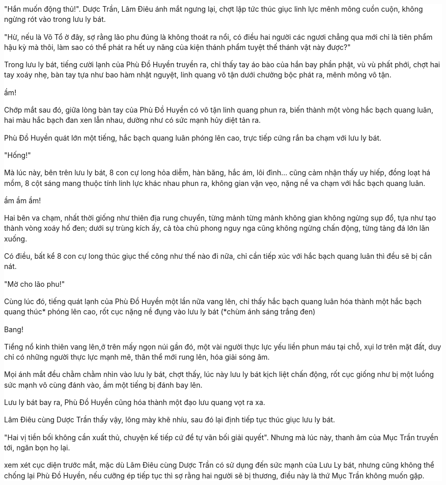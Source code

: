 "Hắn muốn động thủ!". Dược Trần, Lâm Điêu ánh mắt ngưng lại, chợt lập tức thúc giục linh lực mênh mông cuồn cuộn, không ngừng rót vào trong lưu ly bát.

"Hừ, nếu là Võ Tổ ờ đây, sợ rằng lão phu đúng là không thoát ra nổi, có điều hai người các ngươi chẳng qua mới chỉ là tiên phẩm hậu kỳ mà thôi, làm sao có thể phát ra hết uy năng của kiện thánh phẩm tuyệt thế thánh vật này được?"

Trong lưu ly bát, tiếng cười lạnh của Phù Đồ Huyền truyền ra, chỉ thấy tay áo bào của hắn bay phần phật, vù vù phất phới, chợt hai tay xoáy nhẹ, bàn tay tựa như bao hàm nhật nguyệt, linh quang vô tận dưới chưởng bộc phát ra, mênh mông vô tận.

ầm!

Chớp mắt sau đó, giữa lòng bàn tay của Phù Đồ Huyền có vô tận linh quang phun ra, biến thành một vòng hắc bạch quang luân, hai màu hắc bạch đan xen lẫn nhau, dường như có sức mạnh hủy diệt tản ra.

Phù Đồ Huyền quát lớn một tiếng, hắc bạch quang luân phóng lên cao, trực tiếp cứng rắn ba chạm với lưu ly bát.

"Hống!"

Mà lúc này, bên trên lưu ly bát, 8 con cự long hỏa diễm, hàn băng, hắc ám, lôi đình... cũng cảm nhận thấy uy hiếp, đồng loạt há mồm, 8 cột sáng mang thuộc tính linh lực khác nhau phun ra, không gian vặn vẹo, nặng nề va chạm với hắc bạch quang luân.

ầm ầm ầm!

Hai bên va chạm, nhất thời giống như thiên địa rung chuyển, từng mảnh từng mảnh không gian không ngừng sụp đổ, tựa như tạo thành vòng xoáy hố đen; dưới sự trùng kích ấy, cả tòa chủ phong nguy nga cũng không ngừng chấn động, từng tảng đá lớn lăn xuống.

Có điều, bất kể 8 con cự long thúc giục thế công như thế nào đi nữa, chỉ cần tiếp xúc với hắc bạch quang luân thì đều sẽ bị cắn nát.

"Mờ cho lão phu!"

Cùng lúc đó, tiếng quát lạnh của Phù Đồ Huyền một lần nữa vang lên, chỉ thấy hắc bạch quang luân hóa thành một hắc bạch quang thúc* phóng lên cao, rốt cục nặng nề đụng vào lưu ly bát (*chùm ánh sáng trắng đen)

Bang!

Tiểng nổ kinh thiên vang lên,ở trên mấy ngọn núi gần đó, một vài người thực lực yếu liền phun máu tại chỗ, xụi lơ trên mặt đất, duy chỉ có những người thực lực mạnh mẽ, thân thể mới rung lên, hóa giải sóng âm.

Mọi ánh mắt đều chằm chằm nhìn vào lưu ly bát, chợt thấy, lúc này lưu ly bát kịch liệt chấn động, rốt cục giống như bị một luồng sức mạnh vô cùng đánh vào, ầm một tiếng bị đánh bay lên.

Lưu ly bát bay ra, Phù Đồ Huyền cũng hóa thành một đạo lưu quang vọt ra xa.

Lâm Điêu cùng Dược Trần thấy vậy, lông mày khẽ nhíu, sau đó lại định tiếp tục thúc giục lưu ly bát.

"Hai vị tiền bối không cần xuất thủ, chuyện kế tiếp cứ để tự vãn bối giải quyết". Nhưng mà lúc này, thanh âm của Mục Trần truyền tới, ngăn bọn họ lại.

xem xét cục diện trước mắt, mặc dù Lâm Điêu cùng Dược Trần có sử dụng đến sức mạnh của Lưu Ly bát, nhưng cũng không thể chống lại Phù Đồ Huyền, nếu cưỡng ép tiếp tục thì sợ rằng hai người sẽ bị thương, điều này là thứ Mục Trần không muốn gặp.
